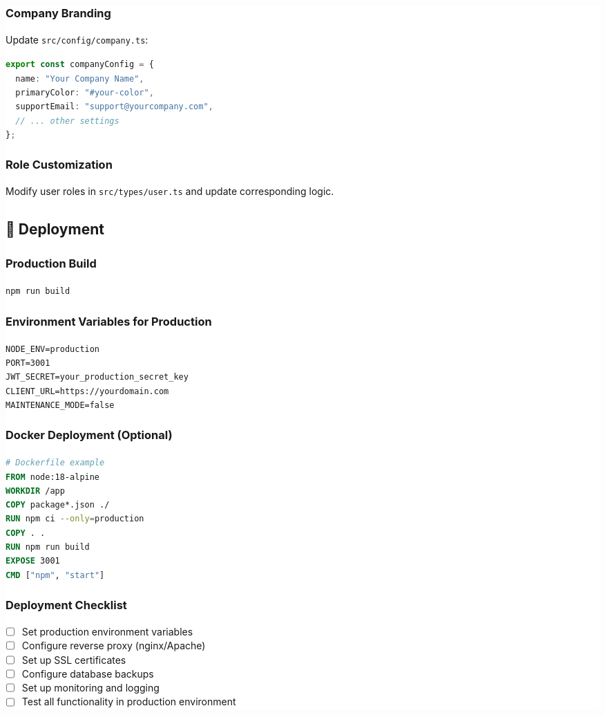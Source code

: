 ### Company Branding
Update `src/config/company.ts`:
```typescript
export const companyConfig = {
  name: "Your Company Name",
  primaryColor: "#your-color",
  supportEmail: "support@yourcompany.com",
  // ... other settings
};
```

### Role Customization
Modify user roles in `src/types/user.ts` and update corresponding logic.

## 🚀 Deployment

### Production Build
```bash
npm run build
```

### Environment Variables for Production
```env
NODE_ENV=production
PORT=3001
JWT_SECRET=your_production_secret_key
CLIENT_URL=https://yourdomain.com
MAINTENANCE_MODE=false
```

### Docker Deployment (Optional)
```dockerfile
# Dockerfile example
FROM node:18-alpine
WORKDIR /app
COPY package*.json ./
RUN npm ci --only=production
COPY . .
RUN npm run build
EXPOSE 3001
CMD ["npm", "start"]
```

### Deployment Checklist
- [ ] Set production environment variables
- [ ] Configure reverse proxy (nginx/Apache)
- [ ] Set up SSL certificates
- [ ] Configure database backups
- [ ] Set up monitoring and logging
- [ ] Test all functionality in production environment
